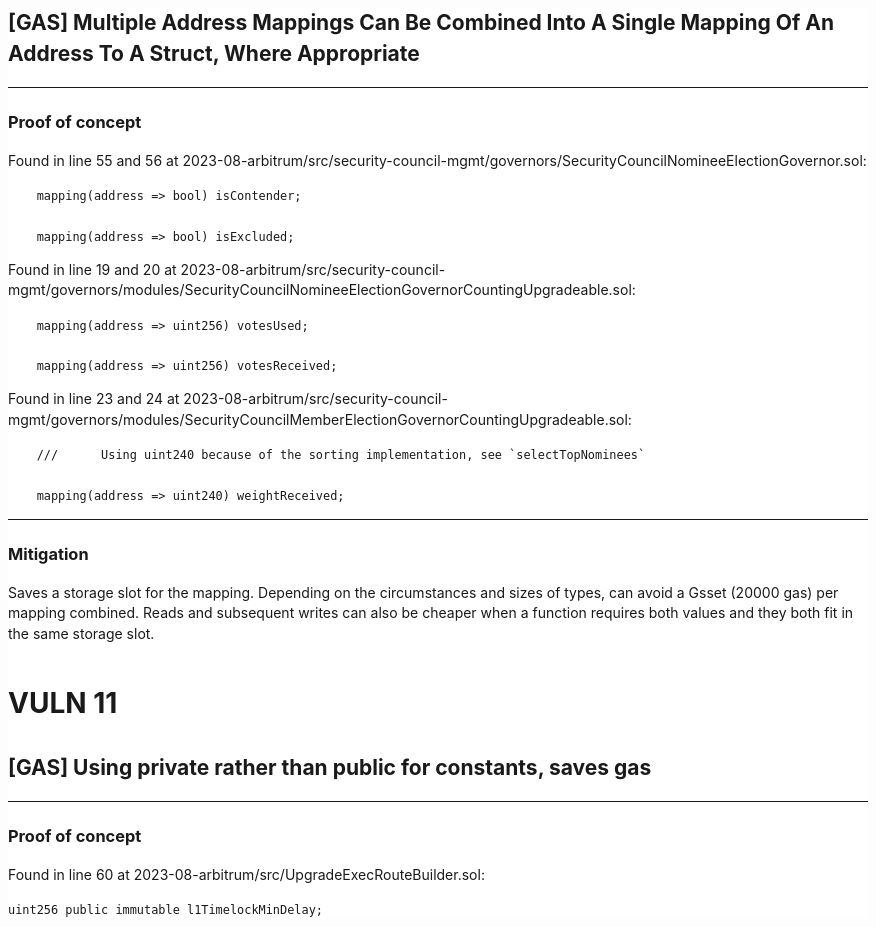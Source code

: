 ## [GAS] Multiple Address Mappings Can Be Combined Into A Single Mapping Of An Address To A Struct, Where Appropriate
------------------------------------------------------------------------ 

### Proof of concept 

Found in line 55 and 56 at 2023-08-arbitrum/src/security-council-mgmt/governors/SecurityCouncilNomineeElectionGovernor.sol:

        mapping(address => bool) isContender;

        mapping(address => bool) isExcluded;


Found in line 19 and 20 at 2023-08-arbitrum/src/security-council-mgmt/governors/modules/SecurityCouncilNomineeElectionGovernorCountingUpgradeable.sol:

        mapping(address => uint256) votesUsed;

        mapping(address => uint256) votesReceived;


Found in line 23 and 24 at 2023-08-arbitrum/src/security-council-mgmt/governors/modules/SecurityCouncilMemberElectionGovernorCountingUpgradeable.sol:

        ///      Using uint240 because of the sorting implementation, see `selectTopNominees`

        mapping(address => uint240) weightReceived;

------------------------------------------------------------------------ 

### Mitigation 

Saves a storage slot for the mapping. Depending on the circumstances and sizes of types, can avoid a Gsset (20000 gas) per mapping combined. Reads and subsequent writes can also be cheaper when a function requires both values and they both fit in the same storage slot.










# VULN 11 

## [GAS] Using private rather than public for constants, saves gas
------------------------------------------------------------------------ 

### Proof of concept 

Found in line 60 at 2023-08-arbitrum/src/UpgradeExecRouteBuilder.sol:

    uint256 public immutable l1TimelockMinDelay;
